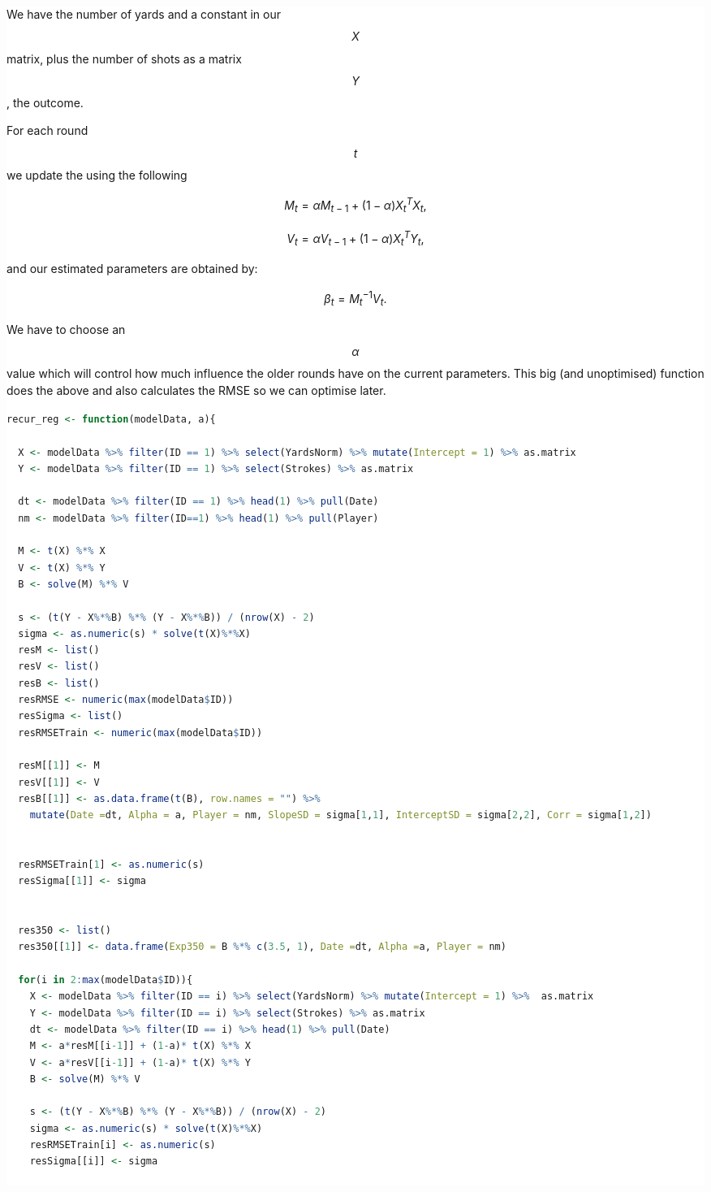 We have the number of yards and a constant in our $$X$$ matrix,
plus the number of shots as a matrix $$Y$$, the outcome.

For each round $$t$$ we update the using the following

$$M_t = \alpha M_{t-1} + (1-\alpha) X_t ^T X_t,$$

$$V_t = \alpha V_{t-1} + (1- \alpha) X_t^T Y_t,$$

and our estimated parameters are obtained by:

$$\beta _t = M_t ^{-1} V_t.$$

We have to choose an $$\alpha$$ value which will control how much
influence the older rounds have on the current parameters. This big (and unoptimised) function does
the above and also calculates the RMSE so we can optimise later. 

``` r
recur_reg <- function(modelData, a){
  
  X <- modelData %>% filter(ID == 1) %>% select(YardsNorm) %>% mutate(Intercept = 1) %>% as.matrix
  Y <- modelData %>% filter(ID == 1) %>% select(Strokes) %>% as.matrix
  
  dt <- modelData %>% filter(ID == 1) %>% head(1) %>% pull(Date)
  nm <- modelData %>% filter(ID==1) %>% head(1) %>% pull(Player)
  
  M <- t(X) %*% X
  V <- t(X) %*% Y
  B <- solve(M) %*% V
  
  s <- (t(Y - X%*%B) %*% (Y - X%*%B)) / (nrow(X) - 2)
  sigma <- as.numeric(s) * solve(t(X)%*%X)
  resM <- list()
  resV <- list()
  resB <- list()
  resRMSE <- numeric(max(modelData$ID))
  resSigma <- list()
  resRMSETrain <- numeric(max(modelData$ID))
  
  resM[[1]] <- M
  resV[[1]] <- V
  resB[[1]] <- as.data.frame(t(B), row.names = "") %>% 
    mutate(Date =dt, Alpha = a, Player = nm, SlopeSD = sigma[1,1], InterceptSD = sigma[2,2], Corr = sigma[1,2])
  
  
  resRMSETrain[1] <- as.numeric(s)
  resSigma[[1]] <- sigma
  
  
  res350 <- list()
  res350[[1]] <- data.frame(Exp350 = B %*% c(3.5, 1), Date =dt, Alpha =a, Player = nm)
  
  for(i in 2:max(modelData$ID)){
    X <- modelData %>% filter(ID == i) %>% select(YardsNorm) %>% mutate(Intercept = 1) %>%  as.matrix
    Y <- modelData %>% filter(ID == i) %>% select(Strokes) %>% as.matrix
    dt <- modelData %>% filter(ID == i) %>% head(1) %>% pull(Date)
    M <- a*resM[[i-1]] + (1-a)* t(X) %*% X
    V <- a*resV[[i-1]] + (1-a)* t(X) %*% Y
    B <- solve(M) %*% V
    
    s <- (t(Y - X%*%B) %*% (Y - X%*%B)) / (nrow(X) - 2)
    sigma <- as.numeric(s) * solve(t(X)%*%X)
    resRMSETrain[i] <- as.numeric(s)
    resSigma[[i]] <- sigma
    
```